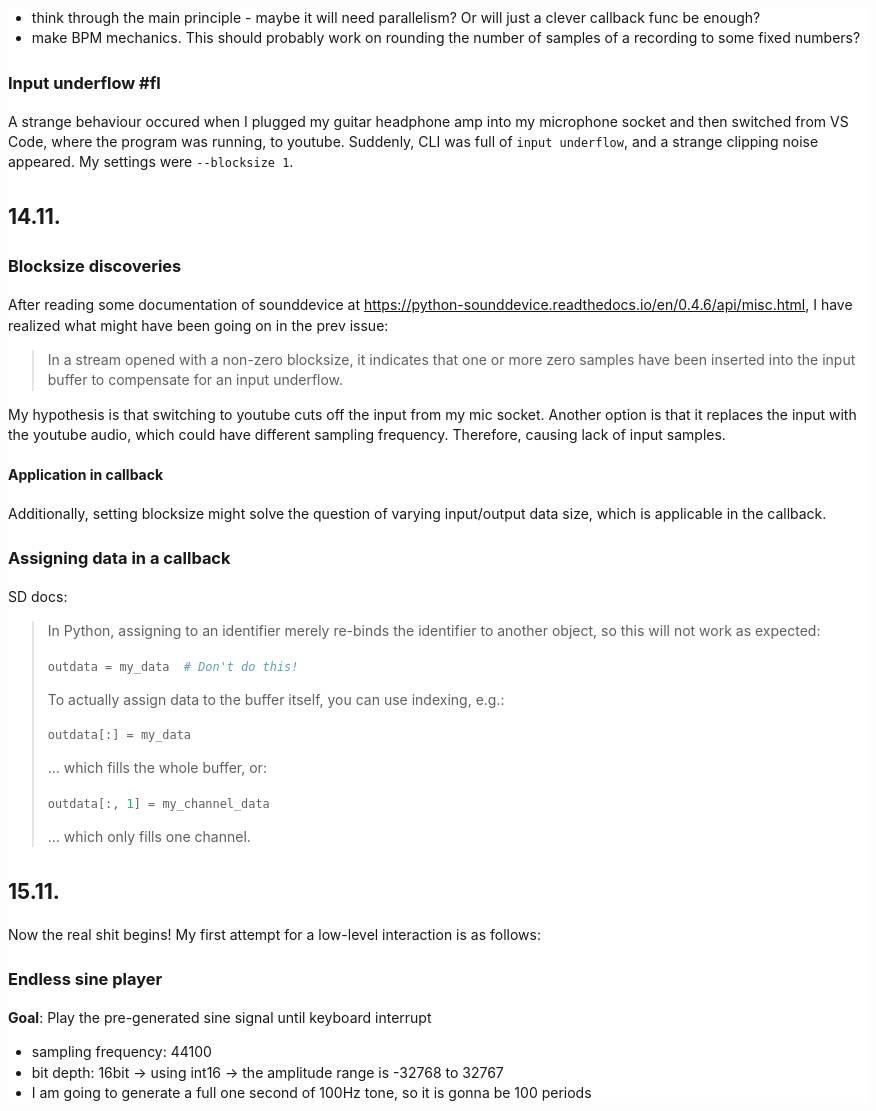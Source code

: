 - think through the main principle - maybe it will need parallelism? Or will just a clever callback func be enough?
- make BPM mechanics. This should probably work on rounding the number of samples of a recording to some fixed numbers?
### Input underflow #fl
A strange behaviour occured when I plugged my guitar headphone amp into my microphone socket and then switched from VS Code, where the program was running, to youtube. Suddenly, CLI was full of ```input underflow```, and a strange clipping noise appeared. My settings were ```--blocksize 1```.

## 14.11.
### Blocksize discoveries
After reading some documentation of sounddevice at https://python-sounddevice.readthedocs.io/en/0.4.6/api/misc.html, I have realized what might have been going on in the prev issue:

>In a stream opened with a non-zero blocksize, it indicates that one or more zero samples have been inserted into the input buffer to compensate for an input underflow.

My hypothesis is that switching to youtube cuts off the input from my mic socket. Another option is that it replaces the input with the youtube audio, which could have different sampling frequency. Therefore, causing lack of input samples.

#### Application in callback
Additionally, setting blocksize might solve the question of varying input/output data size, which is applicable in the callback.

### Assigning data in a callback
SD docs:
>In Python, assigning to an identifier merely re-binds the identifier to another object, so this will not work as expected:
>```python
>outdata = my_data  # Don't do this!
>```
>To actually assign data to the buffer itself, you can use indexing, e.g.:
>```python
>outdata[:] = my_data
>```
>… which fills the whole buffer, or:
>```python
>outdata[:, 1] = my_channel_data
>```
>… which only fills one channel.

## 15.11.
Now the real shit begins! My first attempt for a low-level interaction is as follows:

### Endless sine player
**Goal**: Play the pre-generated sine signal until keyboard interrupt

- sampling frequency: 44100
- bit depth: 16bit -> using int16 -> the amplitude range is -32768 to 32767
- I am going to generate a full one second of 100Hz tone, so it is gonna be 100 periods
